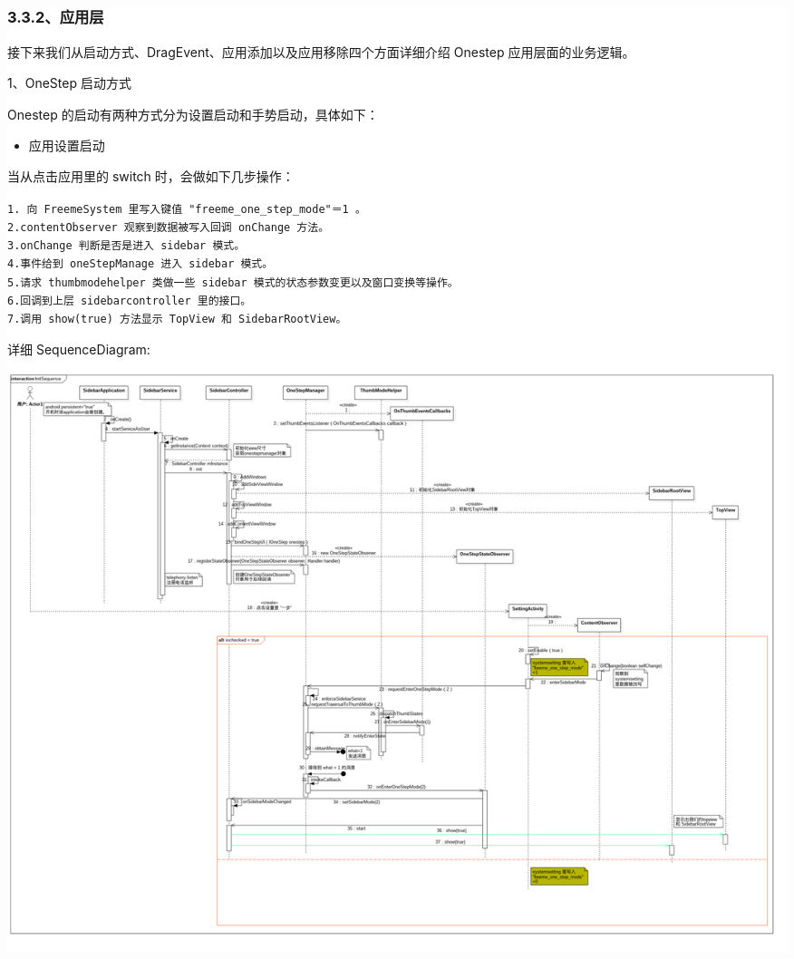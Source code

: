 ### 3.3.2、应用层

接下来我们从启动方式、DragEvent、应用添加以及应用移除四个方面详细介绍 Onestep 应用层面的业务逻辑。

1、OneStep 启动方式

Onestep 的启动有两种方式分为设置启动和手势启动，具体如下：

- 应用设置启动

当从点击应用里的 switch 时，会做如下几步操作：

```
1. 向 FreemeSystem 里写入键值 "freeme_one_step_mode"＝1 。
2.contentObserver 观察到数据被写入回调 onChange 方法。
3.onChange 判断是否是进入 sidebar 模式。
4.事件给到 oneStepManage 进入 sidebar 模式。
5.请求 thumbmodehelper 类做一些 sidebar 模式的状态参数变更以及窗口变换等操作。
6.回调到上层 sidebarcontroller 里的接口。
7.调用 show(true) 方法显示 TopView 和 SidebarRootView。
```

详细 SequenceDiagram:

![图1](res/oneStepInit.png)
